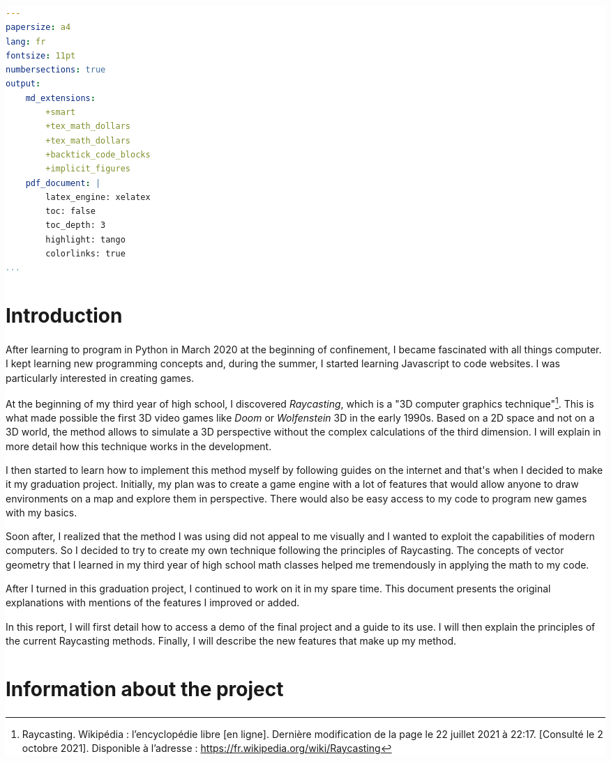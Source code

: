 ```yaml
---
papersize: a4
lang: fr
fontsize: 11pt
numbersections: true
output:
    md_extensions:
        +smart
        +tex_math_dollars
        +tex_math_dollars
        +backtick_code_blocks
        +implicit_figures
    pdf_document: |
        latex_engine: xelatex
        toc: false
        toc_depth: 3
        highlight: tango
        colorlinks: true
...
```


# Introduction

After learning to program in Python in March 2020 at the beginning of confinement, I became fascinated with all things computer. I kept learning new programming concepts and, during the summer, I started learning Javascript to code websites. I was particularly interested in creating games.

At the beginning of my third year of high school, I discovered *Raycasting*, which is a "3D computer graphics technique"[^1]. This is what made possible the first 3D video games like *Doom* or *Wolfenstein* 3D in the early 1990s. Based on a 2D space and not on a 3D world, the method allows to simulate a 3D perspective without the complex calculations of the third dimension. I will explain in more detail how this technique works in the development.

I then started to learn how to implement this method myself by following guides on the internet and that's when I decided to make it my graduation project. Initially, my plan was to create a game engine with a lot of features that would allow anyone to draw environments on a map and explore them in perspective. There would also be easy access to my code to program new games with my basics.

Soon after, I realized that the method I was using did not appeal to me visually and I wanted to exploit the capabilities of modern computers. So I decided to try to create my own technique following the principles of Raycasting. The concepts of vector geometry that I learned in my third year of high school math classes helped me tremendously in applying the math to my code.

After I turned in this graduation project, I continued to work on it in my spare time. This document presents the original explanations with mentions of the features I improved or added.

In this report, I will first detail how to access a demo of the final project and a guide to its use. I will then explain the principles of the current Raycasting methods. Finally, I will describe the new features that make up my method.

# Information about the project


[^0]: Démonstration du projet hébergé sur <https://mapr.me/>
[^1]: Raycasting. Wikipédia : l’encyclopédie libre [en ligne]. Dernière modification de la page le 22 juillet 2021 à 22:17. [Consulté le 2 octobre 2021]. Disponible à l’adresse : <https://fr.wikipedia.org/wiki/Raycasting>
[^2]: SHIFFMAN Daniel, 2019 Coding Challenge #146 : Rendering Raycasting [enregistrement vidéo]. YouTube [en ligne]. Disponible à l’adresse : <https://youtu.be/vYgIKn7iDH8>.
[^4]: Le développement de la formule mathématique de l’intersection se trouve en Annexe a\)
[^7]: Il existe un guide complet pour réaliser cette méthode, Raycasting, Lode Vandevenne, 2004-2020, Disponible à l’adresse : <https://lodev.org/cgtutor/raycasting.html>
[^8]: Voir point b\) de l’Annexe pour une explication détaillée de cette fonction
[^9]: La fonction *isIntersection()* dont l’explication se trouve dans l’Annexe a)
[^11]: Line-line intersection. Wikipédia : l’encyclopédie libre [en ligne]. Dernière modification de la page le 6 octobre 2021 à 21:04. [Consulté le 9 octobre 2021]. Disponible à l’adresse: <https://en.wikipedia.org/wiki/Line%E2%80%93line_intersection>
[^12]: Représentation de l'anticommutativité du produit vectoriel, (auteur inconnu), 2008, Disponible à l’adresse: <https://commons.wikimedia.org/wiki/File:Cross_product_vector.svg>